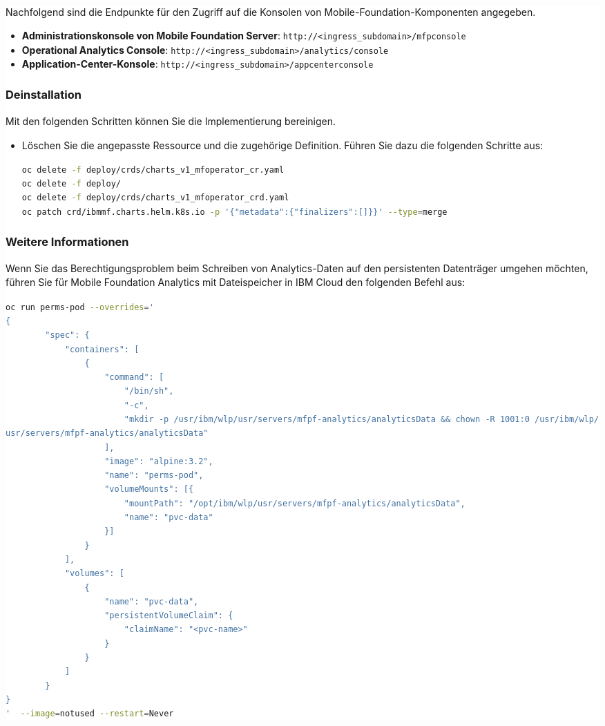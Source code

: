 Nachfolgend sind die Endpunkte für den Zugriff auf die Konsolen von Mobile-Foundation-Komponenten angegeben.

  * **Administrationskonsole von Mobile Foundation Server**: `http://<ingress_subdomain>/mfpconsole`
  * **Operational Analytics Console**: `http://<ingress_subdomain>/analytics/console`
  * **Application-Center-Konsole**: `http://<ingress_subdomain>/appcenterconsole`

### Deinstallation

Mit den folgenden Schritten können Sie die Implementierung bereinigen.

* Löschen Sie die angepasste Ressource und die zugehörige Definition. Führen Sie dazu die folgenden Schritte aus:

	```bash
	oc delete -f deploy/crds/charts_v1_mfoperator_cr.yaml
	oc delete -f deploy/
	oc delete -f deploy/crds/charts_v1_mfoperator_crd.yaml
	oc patch crd/ibmmf.charts.helm.k8s.io -p '{"metadata":{"finalizers":[]}}' --type=merge
	```

### Weitere Informationen

Wenn Sie das Berechtigungsproblem beim Schreiben von Analytics-Daten auf den persistenten Datenträger umgehen möchten, führen Sie für Mobile Foundation Analytics mit Dateispeicher in IBM Cloud den folgenden Befehl aus:

```bash
oc run perms-pod --overrides='
{
        "spec": {
            "containers": [
                {
                    "command": [
                        "/bin/sh",
                        "-c",
                        "mkdir -p /usr/ibm/wlp/usr/servers/mfpf-analytics/analyticsData && chown -R 1001:0 /usr/ibm/wlp/usr/servers/mfpf-analytics/analyticsData"
                    ],
                    "image": "alpine:3.2",
                    "name": "perms-pod",
                    "volumeMounts": [{
                        "mountPath": "/opt/ibm/wlp/usr/servers/mfpf-analytics/analyticsData",
                        "name": "pvc-data"
                    }]
                }
            ],        
            "volumes": [
                {
                    "name": "pvc-data",
                    "persistentVolumeClaim": {
                        "claimName": "<pvc-name>"
                    }
                }
            ]
        }
}
'  --image=notused --restart=Never
```

